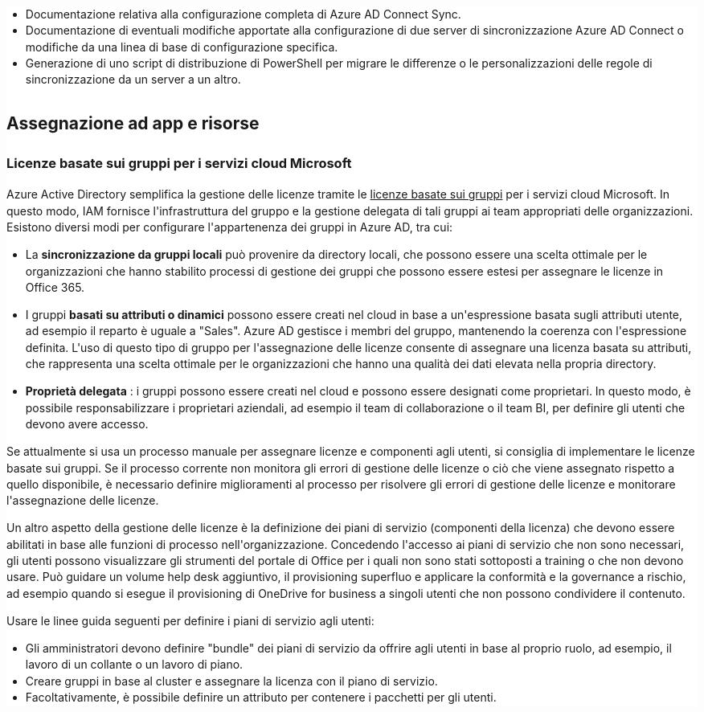 - Documentazione relativa alla configurazione completa di Azure AD Connect Sync.
- Documentazione di eventuali modifiche apportate alla configurazione di due server di sincronizzazione Azure AD Connect o modifiche da una linea di base di configurazione specifica.
- Generazione di uno script di distribuzione di PowerShell per migrare le differenze o le personalizzazioni delle regole di sincronizzazione da un server a un altro.

## <a name="assignment-to-apps-and-resources"></a>Assegnazione ad app e risorse

### <a name="group-based-licensing-for-microsoft-cloud-services"></a>Licenze basate sui gruppi per i servizi cloud Microsoft

Azure Active Directory semplifica la gestione delle licenze tramite le [licenze basate sui gruppi](https://docs.microsoft.com/azure/active-directory/fundamentals/active-directory-licensing-whatis-azure-portal) per i servizi cloud Microsoft. In questo modo, IAM fornisce l'infrastruttura del gruppo e la gestione delegata di tali gruppi ai team appropriati delle organizzazioni. Esistono diversi modi per configurare l'appartenenza dei gruppi in Azure AD, tra cui:

- La **sincronizzazione da gruppi locali** può provenire da directory locali, che possono essere una scelta ottimale per le organizzazioni che hanno stabilito processi di gestione dei gruppi che possono essere estesi per assegnare le licenze in Office 365.

- I gruppi **basati su attributi o dinamici** possono essere creati nel cloud in base a un'espressione basata sugli attributi utente, ad esempio il reparto è uguale a "Sales". Azure AD gestisce i membri del gruppo, mantenendo la coerenza con l'espressione definita. L'uso di questo tipo di gruppo per l'assegnazione delle licenze consente di assegnare una licenza basata su attributi, che rappresenta una scelta ottimale per le organizzazioni che hanno una qualità dei dati elevata nella propria directory.

- **Proprietà delegata** : i gruppi possono essere creati nel cloud e possono essere designati come proprietari. In questo modo, è possibile responsabilizzare i proprietari aziendali, ad esempio il team di collaborazione o il team BI, per definire gli utenti che devono avere accesso.

Se attualmente si usa un processo manuale per assegnare licenze e componenti agli utenti, si consiglia di implementare le licenze basate sui gruppi. Se il processo corrente non monitora gli errori di gestione delle licenze o ciò che viene assegnato rispetto a quello disponibile, è necessario definire miglioramenti al processo per risolvere gli errori di gestione delle licenze e monitorare l'assegnazione delle licenze.

Un altro aspetto della gestione delle licenze è la definizione dei piani di servizio (componenti della licenza) che devono essere abilitati in base alle funzioni di processo nell'organizzazione. Concedendo l'accesso ai piani di servizio che non sono necessari, gli utenti possono visualizzare gli strumenti del portale di Office per i quali non sono stati sottoposti a training o che non devono usare. Può guidare un volume help desk aggiuntivo, il provisioning superfluo e applicare la conformità e la governance a rischio, ad esempio quando si esegue il provisioning di OneDrive for business a singoli utenti che non possono condividere il contenuto.

Usare le linee guida seguenti per definire i piani di servizio agli utenti:

- Gli amministratori devono definire "bundle" dei piani di servizio da offrire agli utenti in base al proprio ruolo, ad esempio, il lavoro di un collante o un lavoro di piano.
- Creare gruppi in base al cluster e assegnare la licenza con il piano di servizio.
- Facoltativamente, è possibile definire un attributo per contenere i pacchetti per gli utenti.
